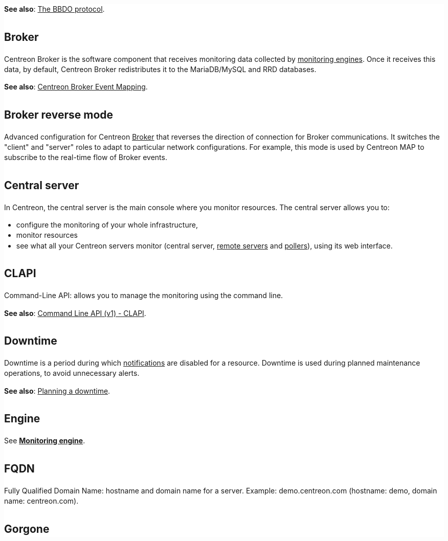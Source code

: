 **See also**: [The BBDO protocol](../developer/developer-broker-bbdo.md).

## Broker

Centreon Broker is the software component that receives monitoring data collected by [monitoring engines](#monitoring-engine).
Once it receives this data, by default, Centreon Broker redistributes it to the MariaDB/MySQL and RRD databases.

**See also**: [Centreon Broker Event Mapping](../developer/developer-broker-mapping.md).

## Broker reverse mode

Advanced configuration for Centreon [Broker](#broker) that reverses the direction of connection for Broker communications. It switches the "client" and "server" roles to adapt to particular network configurations. For example, this mode is used by Centreon MAP to subscribe to the real-time flow of Broker events.

## Central server

In Centreon, the central server is the main console where you monitor resources. The central server allows you to:

- configure the monitoring of your whole infrastructure,
- monitor resources
- see what all your Centreon servers monitor (central server, [remote servers](#remote-server) and [pollers](#poller)), using its web interface.

## CLAPI

Command-Line API: allows you to manage the monitoring using the command line.

**See also**: [Command Line API (v1) - CLAPI](../api/clapi.md).

## Downtime

Downtime is a period during which [notifications](#notification) are disabled for a resource. Downtime is used during planned maintenance operations, to avoid unnecessary alerts.

**See also**: [Planning a downtime](../alerts-notifications/downtimes.md).

## Engine

See [**Monitoring engine**](#monitoring-engine).

## FQDN

Fully Qualified Domain Name: hostname and domain name for a server. Example: demo.centreon.com (hostname: demo, domain name: centreon.com).

## Gorgone
